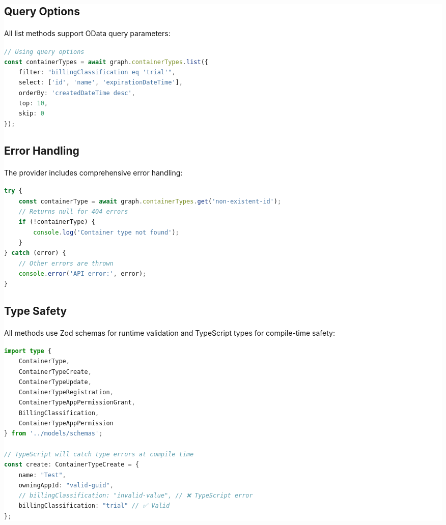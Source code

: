 ## Query Options

All list methods support OData query parameters:

```typescript
// Using query options
const containerTypes = await graph.containerTypes.list({
    filter: "billingClassification eq 'trial'",
    select: ['id', 'name', 'expirationDateTime'],
    orderBy: 'createdDateTime desc',
    top: 10,
    skip: 0
});
```

## Error Handling

The provider includes comprehensive error handling:

```typescript
try {
    const containerType = await graph.containerTypes.get('non-existent-id');
    // Returns null for 404 errors
    if (!containerType) {
        console.log('Container type not found');
    }
} catch (error) {
    // Other errors are thrown
    console.error('API error:', error);
}
```

## Type Safety

All methods use Zod schemas for runtime validation and TypeScript types for compile-time safety:

```typescript
import type {
    ContainerType,
    ContainerTypeCreate,
    ContainerTypeUpdate,
    ContainerTypeRegistration,
    ContainerTypeAppPermissionGrant,
    BillingClassification,
    ContainerTypeAppPermission
} from '../models/schemas';

// TypeScript will catch type errors at compile time
const create: ContainerTypeCreate = {
    name: "Test",
    owningAppId: "valid-guid",
    // billingClassification: "invalid-value", // ❌ TypeScript error
    billingClassification: "trial" // ✅ Valid
};
```
